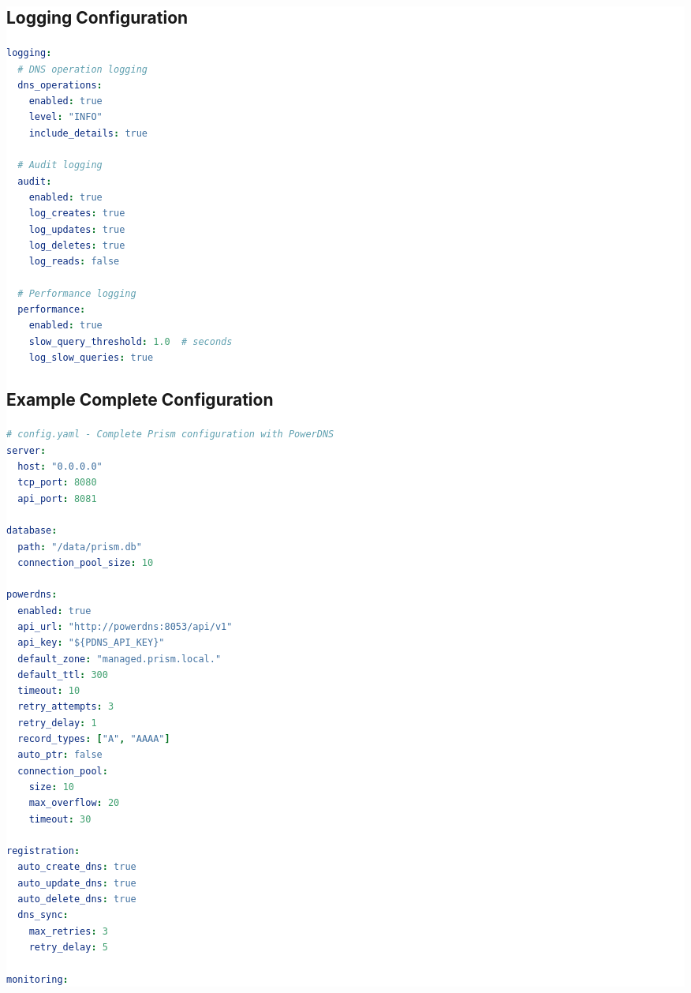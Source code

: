 ## Logging Configuration

```yaml
logging:
  # DNS operation logging
  dns_operations:
    enabled: true
    level: "INFO"
    include_details: true
    
  # Audit logging
  audit:
    enabled: true
    log_creates: true
    log_updates: true
    log_deletes: true
    log_reads: false
    
  # Performance logging
  performance:
    enabled: true
    slow_query_threshold: 1.0  # seconds
    log_slow_queries: true
```

## Example Complete Configuration

```yaml
# config.yaml - Complete Prism configuration with PowerDNS
server:
  host: "0.0.0.0"
  tcp_port: 8080
  api_port: 8081

database:
  path: "/data/prism.db"
  connection_pool_size: 10

powerdns:
  enabled: true
  api_url: "http://powerdns:8053/api/v1"
  api_key: "${PDNS_API_KEY}"
  default_zone: "managed.prism.local."
  default_ttl: 300
  timeout: 10
  retry_attempts: 3
  retry_delay: 1
  record_types: ["A", "AAAA"]
  auto_ptr: false
  connection_pool:
    size: 10
    max_overflow: 20
    timeout: 30

registration:
  auto_create_dns: true
  auto_update_dns: true
  auto_delete_dns: true
  dns_sync:
    max_retries: 3
    retry_delay: 5

monitoring:
```